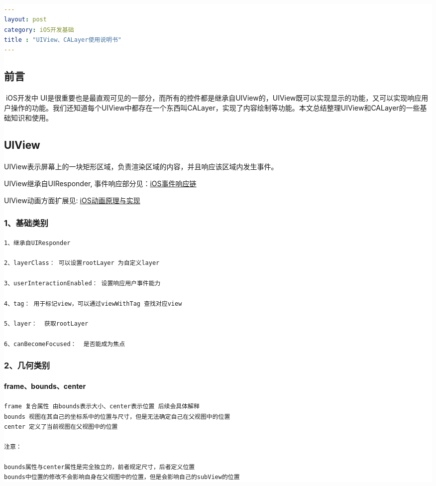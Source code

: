 ```yaml
---
layout: post
category: iOS开发基础
title : "UIView、CALayer使用说明书"
---
```


## 前言

​	iOS开发中 UI是很重要也是最直观可见的一部分，而所有的控件都是继承自UIView的，UIView既可以实现显示的功能，又可以实现响应用户操作的功能。我们还知道每个UIView中都存在一个东西叫CALayer，实现了内容绘制等功能。本文总结整理UIView和CALayer的一些基础知识和使用。



## UIView

UIView表示屏幕上的一块矩形区域，负责渲染区域的内容，并且响应该区域内发生事件。

UIView继承自UIResponder, 事件响应部分见：[iOS事件响应链](https://xilankong.github.io/ios开发基础/2016/06/23/事件响应链学习整理.html)

UIView动画方面扩展见: [iOS动画原理与实现](https://xilankong.github.io/ios开发基础/2016/06/12/常用动画的原理与实现.html)

### 1、基础类别

```
1、继承自UIResponder

2、layerClass： 可以设置rootLayer 为自定义layer

3、userInteractionEnabled： 设置响应用户事件能力

4、tag： 用于标记view，可以通过viewWithTag 查找对应view

5、layer：  获取rootLayer

6、canBecomeFocused：  是否能成为焦点
```



### 2、几何类别

#### frame、bounds、center

```
frame 复合属性 由bounds表示大小、center表示位置 后续会具体解释
bounds 视图在其自己的坐标系中的位置与尺寸，但是无法确定自己在父视图中的位置
center 定义了当前视图在父视图中的位置

注意：

bounds属性与center属性是完全独立的，前者规定尺寸，后者定义位置
bounds中位置的修改不会影响自身在父视图中的位置，但是会影响自己的subView的位置
```
